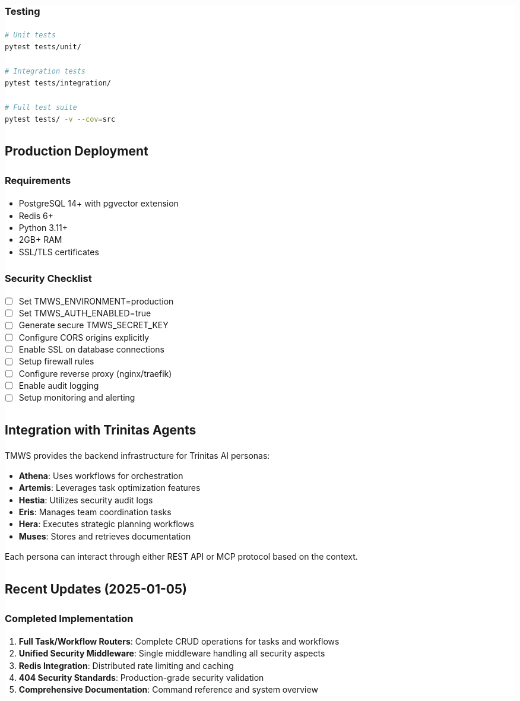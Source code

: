 ### Testing

```bash
# Unit tests
pytest tests/unit/

# Integration tests
pytest tests/integration/

# Full test suite
pytest tests/ -v --cov=src
```

## Production Deployment

### Requirements
- PostgreSQL 14+ with pgvector extension
- Redis 6+
- Python 3.11+
- 2GB+ RAM
- SSL/TLS certificates

### Security Checklist
- [ ] Set TMWS_ENVIRONMENT=production
- [ ] Set TMWS_AUTH_ENABLED=true
- [ ] Generate secure TMWS_SECRET_KEY
- [ ] Configure CORS origins explicitly
- [ ] Enable SSL on database connections
- [ ] Setup firewall rules
- [ ] Configure reverse proxy (nginx/traefik)
- [ ] Enable audit logging
- [ ] Setup monitoring and alerting

## Integration with Trinitas Agents

TMWS provides the backend infrastructure for Trinitas AI personas:

- **Athena**: Uses workflows for orchestration
- **Artemis**: Leverages task optimization features
- **Hestia**: Utilizes security audit logs
- **Eris**: Manages team coordination tasks
- **Hera**: Executes strategic planning workflows
- **Muses**: Stores and retrieves documentation

Each persona can interact through either REST API or MCP protocol based on the context.

## Recent Updates (2025-01-05)

### Completed Implementation
1. **Full Task/Workflow Routers**: Complete CRUD operations for tasks and workflows
2. **Unified Security Middleware**: Single middleware handling all security aspects
3. **Redis Integration**: Distributed rate limiting and caching
4. **404 Security Standards**: Production-grade security validation
5. **Comprehensive Documentation**: Command reference and system overview
